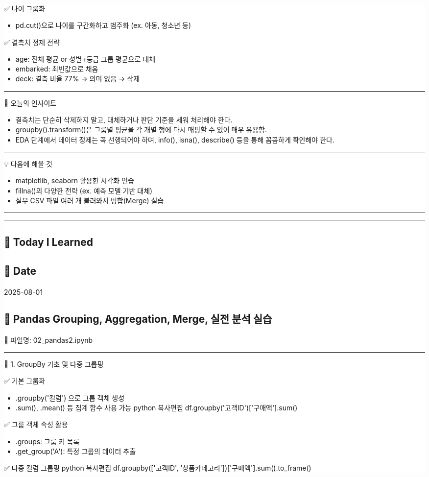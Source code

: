 ✅ 나이 그룹화
-	pd.cut()으로 나이를 구간화하고 범주화 (ex. 아동, 청소년 등)

✅ 결측치 정제 전략
-	age: 전체 평균 or 성별+등급 그룹 평균으로 대체
-	embarked: 최빈값으로 채움
-	deck: 결측 비율 77% → 의미 없음 → 삭제

---

🧠 오늘의 인사이트
-	결측치는 단순히 삭제하지 말고, 대체하거나 판단 기준을 세워 처리해야 한다.
-	groupby().transform()은 그룹별 평균을 각 개별 행에 다시 매핑할 수 있어 매우 유용함.
-   EDA 단계에서 데이터 정제는 꼭 선행되어야 하며, info(), isna(), describe() 등을 통해 꼼꼼하게 확인해야 한다.

---

💡 다음에 해볼 것
-	matplotlib, seaborn 활용한 시각화 연습
-	fillna()의 다양한 전략 (ex. 예측 모델 기반 대체)
-	실무 CSV 파일 여러 개 불러와서 병합(Merge) 실습

---







---

## 🌱 Today I Learned

## 📅 Date
2025-08-01

## 🐼 Pandas Grouping, Aggregation, Merge, 실전 분석 실습
📘 파일명: 02_pandas2.ipynb

---

📌 1. GroupBy 기초 및 다중 그룹핑

✅ 기본 그룹화
-	.groupby('컬럼') 으로 그룹 객체 생성
-	.sum(), .mean() 등 집계 함수 사용 가능
python
복사편집
df.groupby('고객ID')['구매액'].sum()

✅ 그룹 객체 속성 활용
-	.groups: 그룹 키 목록
-	.get_group('A'): 특정 그룹의 데이터 추출

✅ 다중 컬럼 그룹핑
python
복사편집
df.groupby(['고객ID', '상품카테고리'])['구매액'].sum().to_frame()
